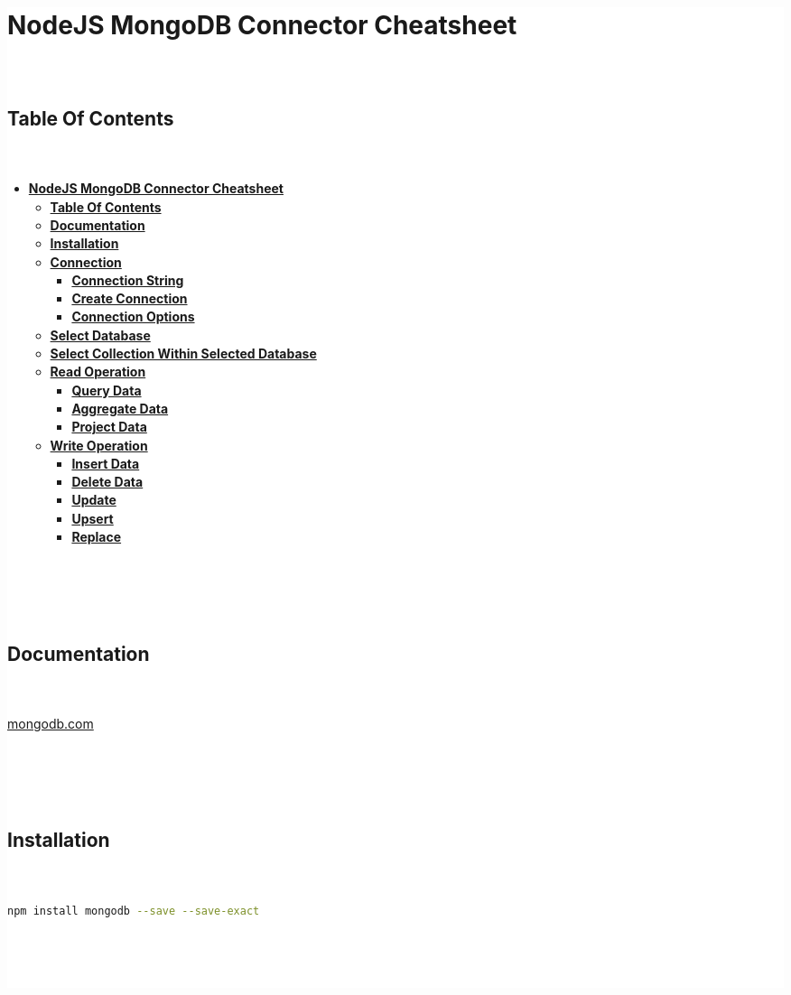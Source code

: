 # **NodeJS MongoDB Connector Cheatsheet**
<br>

## **Table Of Contents**
<br>

- [**NodeJS MongoDB Connector Cheatsheet**](#nodejs-mongodb-connector-cheatsheet)
  - [**Table Of Contents**](#table-of-contents)
  - [**Documentation**](#documentation)
  - [**Installation**](#installation)
  - [**Connection**](#connection)
    - [**Connection String**](#connection-string)
    - [**Create Connection**](#create-connection)
    - [**Connection Options**](#connection-options)
  - [**Select Database**](#select-database)
  - [**Select Collection Within Selected Database**](#select-collection-within-selected-database)
  - [**Read Operation**](#read-operation)
    - [**Query Data**](#query-data)
    - [**Aggregate Data**](#aggregate-data)
    - [**Project Data**](#project-data)
  - [**Write Operation**](#write-operation)
    - [**Insert Data**](#insert-data)
    - [**Delete Data**](#delete-data)
    - [**Update**](#update)
    - [**Upsert**](#upsert)
    - [**Replace**](#replace)

<br>
<br>
<br>

## **Documentation**
<br>

[mongodb.com](https://www.mongodb.com/docs/drivers/node/current/)

<br>
<br>
<br>

## **Installation**
<br>

```bash
npm install mongodb --save --save-exact
```

<br>
<br>
<br>
